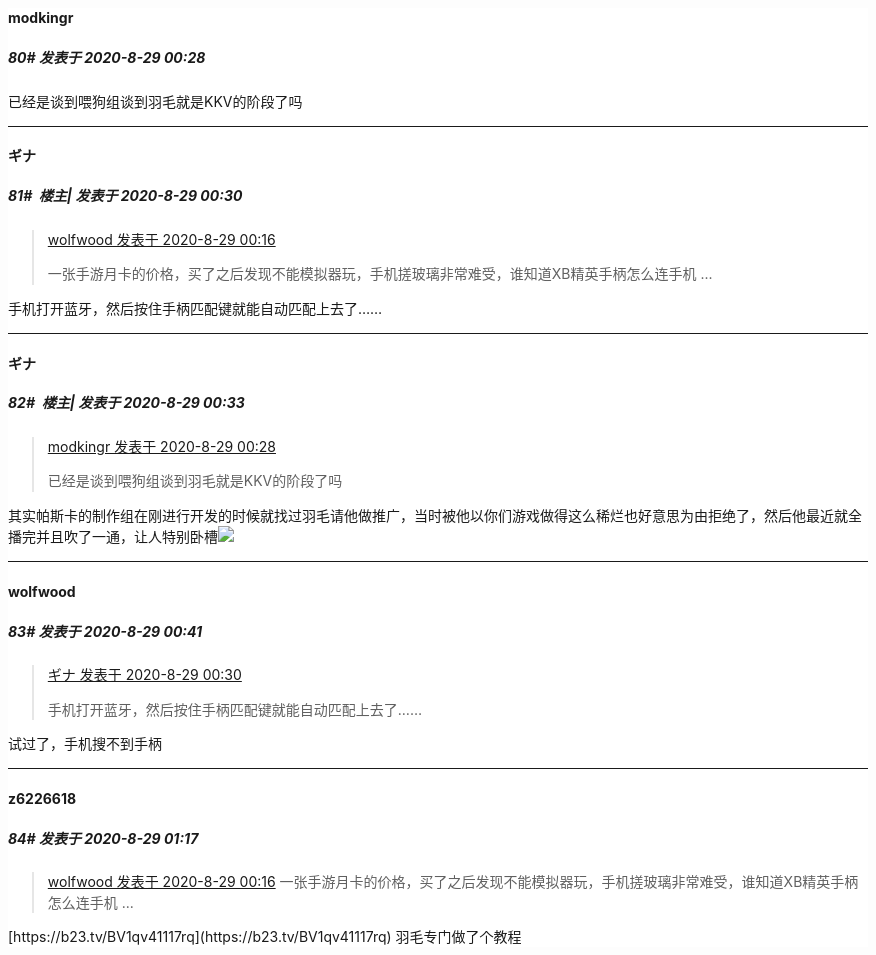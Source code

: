 ####  modkingr  
##### 80#       发表于 2020-8-29 00:28


已经是谈到喂狗组谈到羽毛就是KKV的阶段了吗 


-----

####  ギナ  
##### 81#         楼主| 发表于 2020-8-29 00:30


<blockquote><a href="httphttps://bbs.saraba1st.com/2b/forum.php?mod=redirect&amp;goto=findpost&amp;pid=48580193&amp;ptid=1956747" target="_blank">wolfwood 发表于 2020-8-29 00:16</a>

一张手游月卡的价格，买了之后发现不能模拟器玩，手机搓玻璃非常难受，谁知道XB精英手柄怎么连手机 ...</blockquote>
手机打开蓝牙，然后按住手柄匹配键就能自动匹配上去了……


-----

####  ギナ  
##### 82#         楼主| 发表于 2020-8-29 00:33


<blockquote><a href="httphttps://bbs.saraba1st.com/2b/forum.php?mod=redirect&amp;goto=findpost&amp;pid=48580270&amp;ptid=1956747" target="_blank">modkingr 发表于 2020-8-29 00:28</a>

已经是谈到喂狗组谈到羽毛就是KKV的阶段了吗</blockquote>
其实帕斯卡的制作组在刚进行开发的时候就找过羽毛请他做推广，当时被他以你们游戏做得这么稀烂也好意思为由拒绝了，然后他最近就全播完并且吹了一通，让人特别卧槽<img src="https://static.saraba1st.com/image/smiley/face2017/049.png" referrerpolicy="no-referrer">


-----

####  wolfwood  
##### 83#       发表于 2020-8-29 00:41


<blockquote><a href="httphttps://bbs.saraba1st.com/2b/forum.php?mod=redirect&amp;goto=findpost&amp;pid=48580292&amp;ptid=1956747" target="_blank">ギナ 发表于 2020-8-29 00:30</a>

手机打开蓝牙，然后按住手柄匹配键就能自动匹配上去了……</blockquote>
试过了，手机搜不到手柄


-----

####  z6226618  
##### 84#       发表于 2020-8-29 01:17


<blockquote><a href="httphttps://bbs.saraba1st.com/2b/forum.php?mod=redirect&amp;goto=findpost&amp;pid=48580193&amp;ptid=1956747" target="_blank">wolfwood 发表于 2020-8-29 00:16</a>
一张手游月卡的价格，买了之后发现不能模拟器玩，手机搓玻璃非常难受，谁知道XB精英手柄怎么连手机 ...</blockquote>
[https://b23.tv/BV1qv41117rq](https://b23.tv/BV1qv41117rq)
羽毛专门做了个教程
